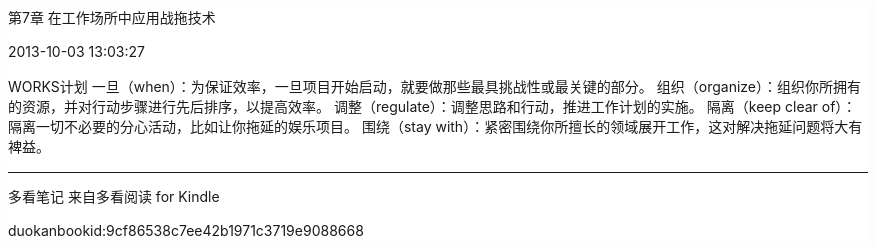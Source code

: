   

  第7章 在工作场所中应用战拖技术

  

2013-10-03 13:03:27

WORKS计划 一旦（when）：为保证效率，一旦项目开始启动，就要做那些最具挑战性或最关键的部分。
组织（organize）：组织你所拥有的资源，并对行动步骤进行先后排序，以提高效率。 调整（regulate）：调整思路和行动，推进工作计划的实施。
隔离（keep clear of）：隔离一切不必要的分心活动，比如让你拖延的娱乐项目。 围绕（stay
with）：紧密围绕你所擅长的领域展开工作，这对解决拖延问题将大有裨益。

* * *

多看笔记 来自多看阅读 for Kindle

duokanbookid:9cf86538c7ee42b1971c3719e9088668

